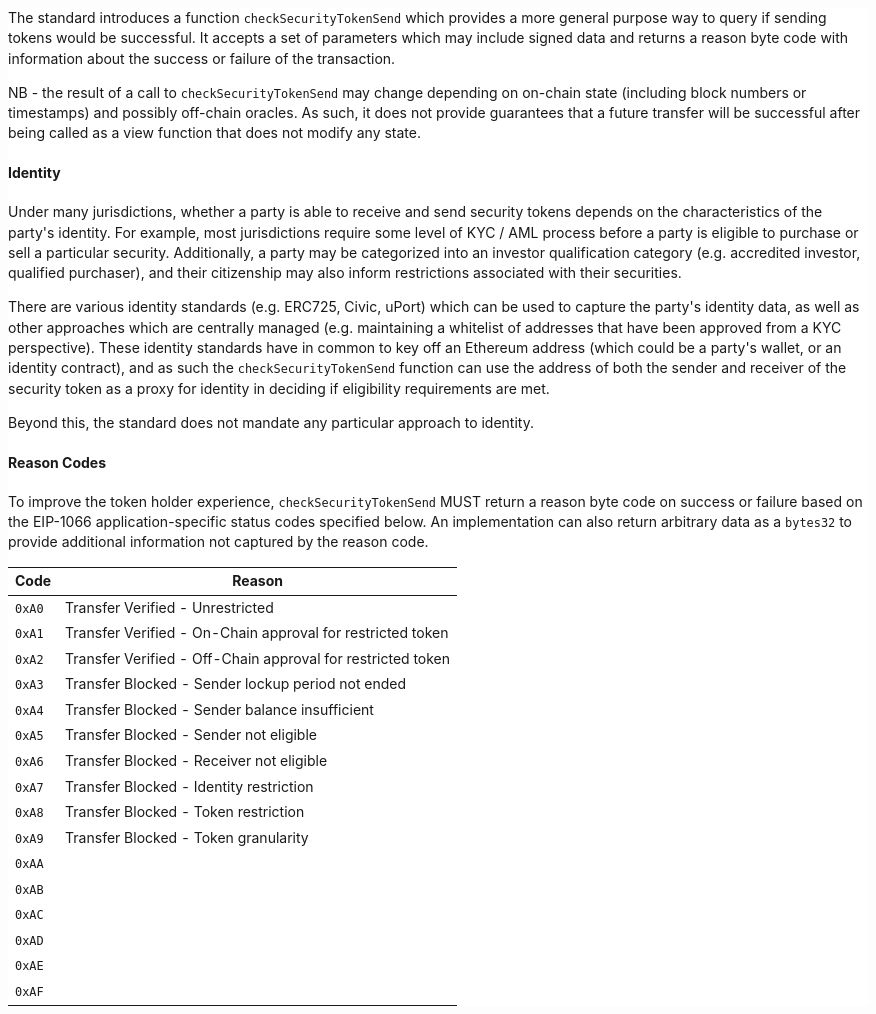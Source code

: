 The standard introduces a function `checkSecurityTokenSend` which provides a more general purpose way to query if sending tokens would be successful. It accepts a set of parameters which may include signed data and returns a reason byte code with information about the success or failure of the transaction.

NB - the result of a call to `checkSecurityTokenSend` may change depending on on-chain state (including block numbers or timestamps) and possibly off-chain oracles. As such, it does not provide guarantees that a future transfer will be successful after being called as a view function that does not modify any state.

#### Identity

Under many jurisdictions, whether a party is able to receive and send security tokens depends on the characteristics of the party's identity. For example, most jurisdictions require some level of KYC / AML process before a party is eligible to purchase or sell a particular security. Additionally, a party may be categorized into an investor qualification category (e.g. accredited investor, qualified purchaser), and their citizenship may also inform restrictions associated with their securities.

There are various identity standards (e.g. ERC725, Civic, uPort) which can be used to capture the party's identity data, as well as other approaches which are centrally managed (e.g. maintaining a whitelist of addresses that have been approved from a KYC perspective). These identity standards have in common to key off an Ethereum address (which could be a party's wallet, or an identity contract), and as such the `checkSecurityTokenSend` function can use the address of both the sender and receiver of the security token as a proxy for identity in deciding if eligibility requirements are met.

Beyond this, the standard does not mandate any particular approach to identity.

#### Reason Codes

To improve the token holder experience, `checkSecurityTokenSend` MUST return a reason byte code on success or failure based on the EIP-1066 application-specific status codes specified below. An implementation can also return arbitrary data as a `bytes32` to provide additional information not captured by the reason code.

| Code   | Reason                                                        |
| ------ | ------------------------------------------------------------- |
| `0xA0` | Transfer Verified - Unrestricted                              |
| `0xA1` | Transfer Verified - On-Chain approval for restricted token    |
| `0xA2` | Transfer Verified - Off-Chain approval for restricted token   |
| `0xA3` | Transfer Blocked - Sender lockup period not ended             |
| `0xA4` | Transfer Blocked - Sender balance insufficient                |
| `0xA5` | Transfer Blocked - Sender not eligible                        |
| `0xA6` | Transfer Blocked - Receiver not eligible                      |
| `0xA7` | Transfer Blocked - Identity restriction                       |
| `0xA8` | Transfer Blocked - Token restriction                          |
| `0xA9` | Transfer Blocked - Token granularity                          |
| `0xAA` |                                                               |
| `0xAB` |                                                               |
| `0xAC` |                                                               |
| `0xAD` |                                                               |
| `0xAE` |                                                               |
| `0xAF` |                                                               |
